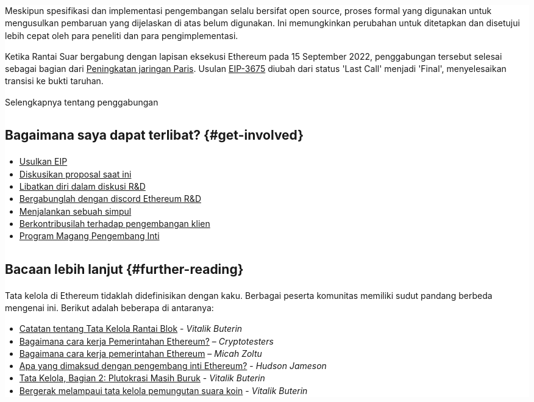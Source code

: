 Meskipun spesifikasi dan implementasi pengembangan selalu bersifat open source, proses formal yang digunakan untuk mengusulkan pembaruan yang dijelaskan di atas belum digunakan. Ini memungkinkan perubahan untuk ditetapkan dan disetujui lebih cepat oleh para peneliti dan para pengimplementasi.

Ketika Rantai Suar bergabung dengan lapisan eksekusi Ethereum pada 15 September 2022, penggabungan tersebut selesai sebagai bagian dari [Peningkatan jaringan Paris](/history/#paris). Usulan [EIP-3675](https://eips.ethereum.org/EIPS/eip-3675) diubah dari status 'Last Call' menjadi 'Final', menyelesaikan transisi ke bukti taruhan.

<ButtonLink to="/roadmap/merge/">
  Selengkapnya tentang penggabungan
</ButtonLink>

<Divider />

## Bagaimana saya dapat terlibat? {#get-involved}

- [Usulkan EIP](/eips/#participate)
- [Diskusikan proposal saat ini](https://ethereum-magicians.org/)
- [Libatkan diri dalam diskusi R&D](https://ethresear.ch/)
- [Bergabunglah dengan discord Ethereum R&D](https://discord.gg/mncqtgVSVw)
- [Menjalankan sebuah simpul](/developers/docs/nodes-and-clients/run-a-node/)
- [Berkontribusilah terhadap pengembangan klien](/developers/docs/nodes-and-clients/#execution-clients)
- [Program Magang Pengembang Inti](https://blog.ethereum.org/2021/09/06/core-dev-apprenticeship-second-cohort/)

## Bacaan lebih lanjut {#further-reading}

Tata kelola di Ethereum tidaklah didefinisikan dengan kaku. Berbagai peserta komunitas memiliki sudut pandang berbeda mengenai ini. Berikut adalah beberapa di antaranya:

- [Catatan tentang Tata Kelola Rantai Blok](https://vitalik.eth.limo/general/2017/12/17/voting.html) - _Vitalik Buterin_
- [Bagaimana cara kerja Pemerintahan Ethereum?](https://cryptotesters.com/blog/ethereum-governance) – _Cryptotesters_
- [Bagaimana cara kerja pemerintahan Ethereum](https://medium.com/coinmonks/how-ethereum-governance-works-71856426b63a) – _Micah Zoltu_
- [Apa yang dimaksud dengan pengembang inti Ethereum?](https://hudsonjameson.com/2020-06-22-what-is-an-ethereum-core-developer/) - _Hudson Jameson_
- [Tata Kelola, Bagian 2: Plutokrasi Masih Buruk](https://vitalik.eth.limo/general/2018/03/28/plutocracy.html) - _Vitalik Buterin_
- [Bergerak melampaui tata kelola pemungutan suara koin](https://vitalik.eth.limo/general/2021/08/16/voting3.html) - _Vitalik Buterin_
